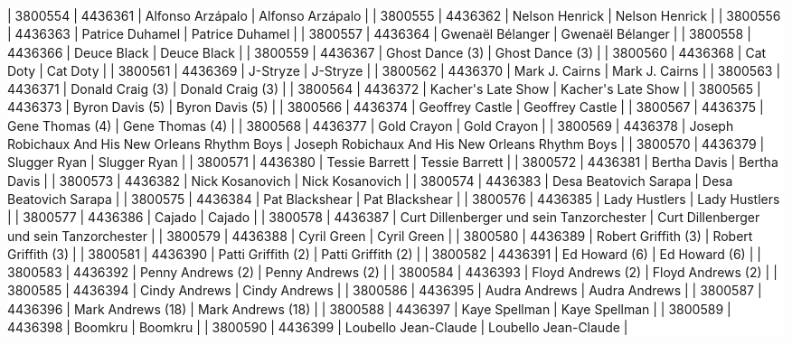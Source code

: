 | 3800554 | 4436361 | Alfonso Arzápalo | Alfonso Arzápalo |
| 3800555 | 4436362 | Nelson Henrick | Nelson Henrick |
| 3800556 | 4436363 | Patrice Duhamel | Patrice Duhamel |
| 3800557 | 4436364 | Gwenaël Bélanger | Gwenaël Bélanger |
| 3800558 | 4436366 | Deuce Black | Deuce Black |
| 3800559 | 4436367 | Ghost Dance (3) | Ghost Dance (3) |
| 3800560 | 4436368 | Cat Doty | Cat Doty |
| 3800561 | 4436369 | J-Stryze | J-Stryze |
| 3800562 | 4436370 | Mark J. Cairns | Mark J. Cairns |
| 3800563 | 4436371 | Donald Craig (3) | Donald Craig (3) |
| 3800564 | 4436372 | Kacher's Late Show | Kacher's Late Show |
| 3800565 | 4436373 | Byron Davis (5) | Byron Davis (5) |
| 3800566 | 4436374 | Geoffrey Castle | Geoffrey Castle |
| 3800567 | 4436375 | Gene Thomas (4) | Gene Thomas (4) |
| 3800568 | 4436377 | Gold Crayon | Gold Crayon |
| 3800569 | 4436378 | Joseph Robichaux And His New Orleans Rhythm Boys | Joseph Robichaux And His New Orleans Rhythm Boys |
| 3800570 | 4436379 | Slugger Ryan | Slugger Ryan |
| 3800571 | 4436380 | Tessie Barrett | Tessie Barrett |
| 3800572 | 4436381 | Bertha Davis | Bertha Davis |
| 3800573 | 4436382 | Nick Kosanovich | Nick Kosanovich |
| 3800574 | 4436383 | Desa Beatovich Sarapa | Desa Beatovich Sarapa |
| 3800575 | 4436384 | Pat Blackshear | Pat Blackshear |
| 3800576 | 4436385 | Lady Hustlers | Lady Hustlers |
| 3800577 | 4436386 | Cajado | Cajado |
| 3800578 | 4436387 | Curt Dillenberger und sein Tanzorchester | Curt Dillenberger und sein Tanzorchester |
| 3800579 | 4436388 | Cyril Green | Cyril Green |
| 3800580 | 4436389 | Robert Griffith (3) | Robert Griffith (3) |
| 3800581 | 4436390 | Patti Griffith (2) | Patti Griffith (2) |
| 3800582 | 4436391 | Ed Howard (6) | Ed Howard (6) |
| 3800583 | 4436392 | Penny Andrews (2) | Penny Andrews (2) |
| 3800584 | 4436393 | Floyd Andrews (2) | Floyd Andrews (2) |
| 3800585 | 4436394 | Cindy Andrews | Cindy Andrews |
| 3800586 | 4436395 | Audra Andrews | Audra Andrews |
| 3800587 | 4436396 | Mark Andrews (18) | Mark Andrews (18) |
| 3800588 | 4436397 | Kaye Spellman | Kaye Spellman |
| 3800589 | 4436398 | Boomkru | Boomkru |
| 3800590 | 4436399 | Loubello Jean-Claude | Loubello Jean-Claude |